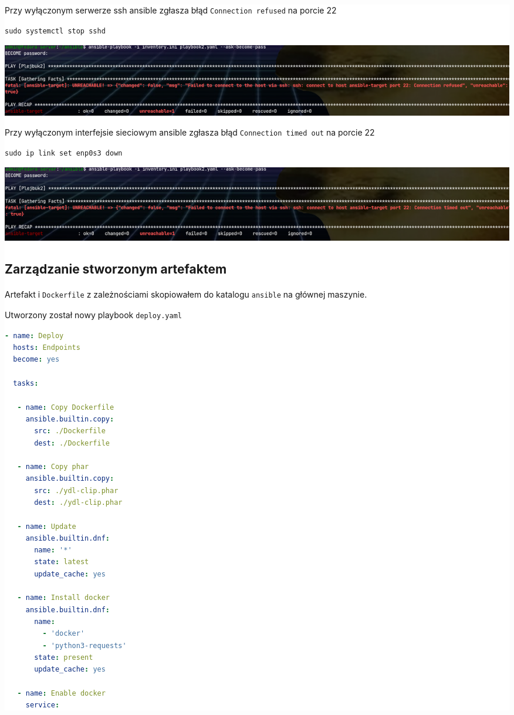 Przy wyłączonym serwerze ssh ansible zgłasza błąd `Connection refused` na porcie 22
```shell
sudo systemctl stop sshd
```

![](playbook%20no%20ssh.png)

Przy wyłączonym interfejsie sieciowym ansible zgłasza błąd `Connection timed out` na porcie 22
```shell
sudo ip link set enp0s3 down
```

![](playbook%20no%20connection.png)


## Zarządzanie stworzonym artefaktem

Artefakt i `Dockerfile` z zależnościami skopiowałem do katalogu `ansible` na głównej maszynie.

Utworzony został nowy playbook `deploy.yaml`
```yaml
- name: Deploy
  hosts: Endpoints
  become: yes

  tasks:
   
   - name: Copy Dockerfile
     ansible.builtin.copy:
       src: ./Dockerfile
       dest: ./Dockerfile
   
   - name: Copy phar
     ansible.builtin.copy:
       src: ./ydl-clip.phar
       dest: ./ydl-clip.phar

   - name: Update
     ansible.builtin.dnf:
       name: '*'
       state: latest
       update_cache: yes

   - name: Install docker
     ansible.builtin.dnf:
       name:
         - 'docker'
         - 'python3-requests'
       state: present
       update_cache: yes

   - name: Enable docker
     service:
```